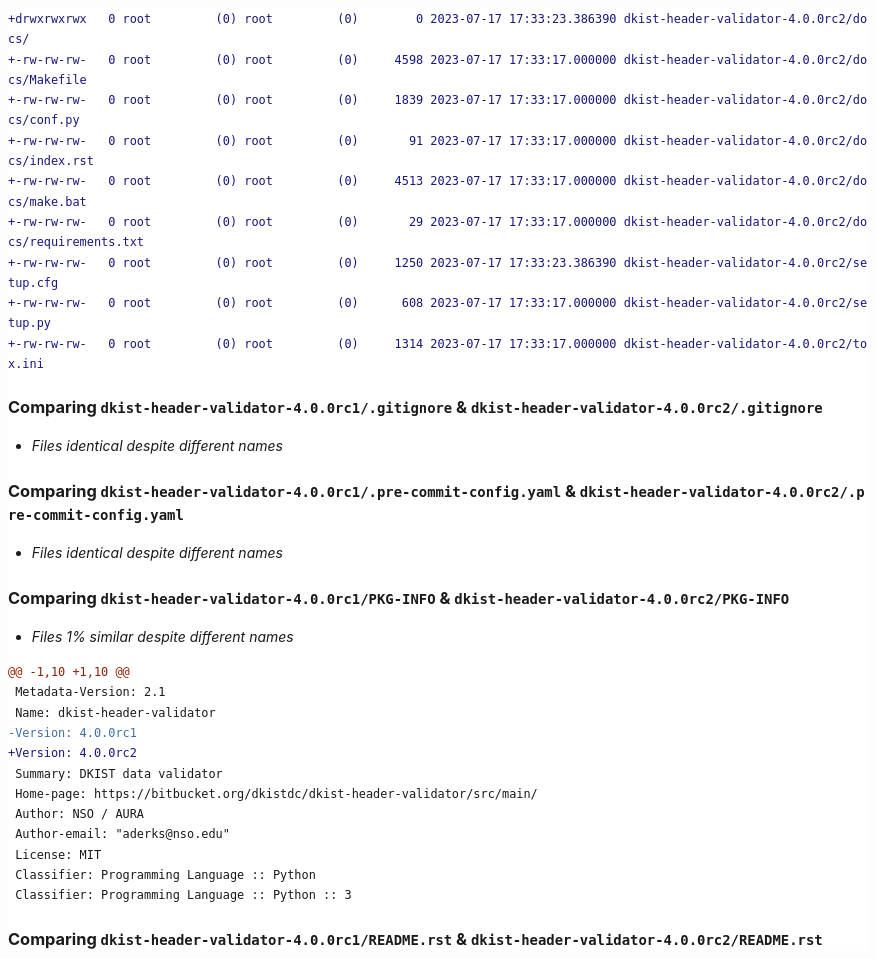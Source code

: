 ```diff
+drwxrwxrwx   0 root         (0) root         (0)        0 2023-07-17 17:33:23.386390 dkist-header-validator-4.0.0rc2/docs/
+-rw-rw-rw-   0 root         (0) root         (0)     4598 2023-07-17 17:33:17.000000 dkist-header-validator-4.0.0rc2/docs/Makefile
+-rw-rw-rw-   0 root         (0) root         (0)     1839 2023-07-17 17:33:17.000000 dkist-header-validator-4.0.0rc2/docs/conf.py
+-rw-rw-rw-   0 root         (0) root         (0)       91 2023-07-17 17:33:17.000000 dkist-header-validator-4.0.0rc2/docs/index.rst
+-rw-rw-rw-   0 root         (0) root         (0)     4513 2023-07-17 17:33:17.000000 dkist-header-validator-4.0.0rc2/docs/make.bat
+-rw-rw-rw-   0 root         (0) root         (0)       29 2023-07-17 17:33:17.000000 dkist-header-validator-4.0.0rc2/docs/requirements.txt
+-rw-rw-rw-   0 root         (0) root         (0)     1250 2023-07-17 17:33:23.386390 dkist-header-validator-4.0.0rc2/setup.cfg
+-rw-rw-rw-   0 root         (0) root         (0)      608 2023-07-17 17:33:17.000000 dkist-header-validator-4.0.0rc2/setup.py
+-rw-rw-rw-   0 root         (0) root         (0)     1314 2023-07-17 17:33:17.000000 dkist-header-validator-4.0.0rc2/tox.ini
```

### Comparing `dkist-header-validator-4.0.0rc1/.gitignore` & `dkist-header-validator-4.0.0rc2/.gitignore`

 * *Files identical despite different names*

### Comparing `dkist-header-validator-4.0.0rc1/.pre-commit-config.yaml` & `dkist-header-validator-4.0.0rc2/.pre-commit-config.yaml`

 * *Files identical despite different names*

### Comparing `dkist-header-validator-4.0.0rc1/PKG-INFO` & `dkist-header-validator-4.0.0rc2/PKG-INFO`

 * *Files 1% similar despite different names*

```diff
@@ -1,10 +1,10 @@
 Metadata-Version: 2.1
 Name: dkist-header-validator
-Version: 4.0.0rc1
+Version: 4.0.0rc2
 Summary: DKIST data validator
 Home-page: https://bitbucket.org/dkistdc/dkist-header-validator/src/main/
 Author: NSO / AURA
 Author-email: "aderks@nso.edu"
 License: MIT
 Classifier: Programming Language :: Python
 Classifier: Programming Language :: Python :: 3
```

### Comparing `dkist-header-validator-4.0.0rc1/README.rst` & `dkist-header-validator-4.0.0rc2/README.rst`

